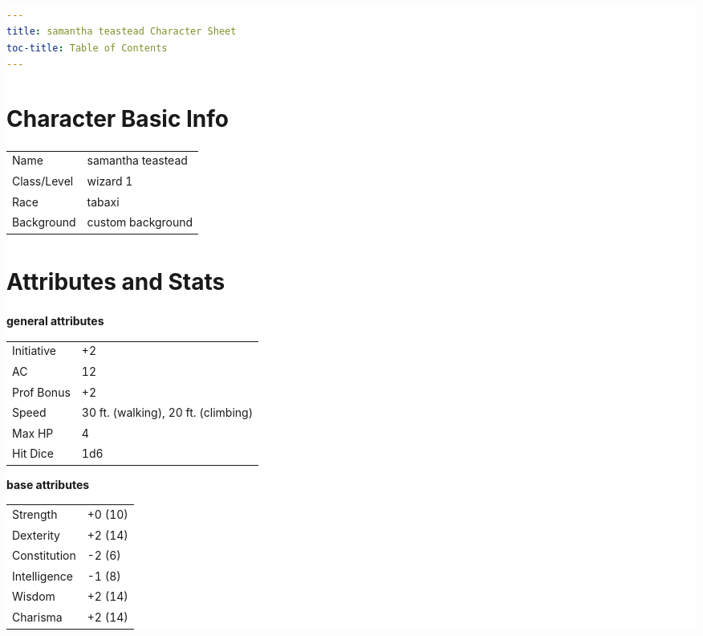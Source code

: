 ```yaml
---
title: samantha teastead Character Sheet
toc-title: Table of Contents
---
```


# Character Basic Info

| | |
|---|---|
|Name | samantha teastead|
|Class/Level | wizard 1|
|Race | tabaxi|
|Background | custom background|


# Attributes and Stats

**general attributes**

| | |
|---|---|
| Initiative | +2|
| AC| 12|
| Prof Bonus| +2|
| Speed| 30 ft. (walking), 20 ft. (climbing)|
| Max HP| 4
| Hit Dice| 1d6|


**base attributes**

| | |
|---|---|
|Strength | +0 (10)|
|Dexterity | +2 (14)|
|Constitution | -2 (6)|
|Intelligence | -1 (8)|
|Wisdom | +2 (14)|
|Charisma | +2 (14)|
